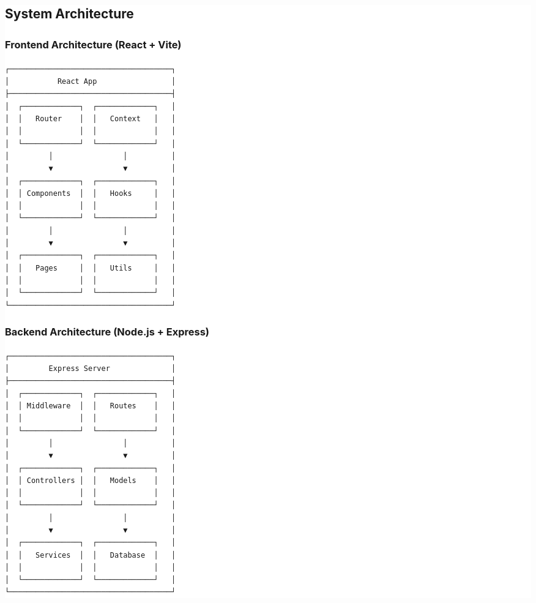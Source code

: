 
## System Architecture

### Frontend Architecture (React + Vite)
```
┌─────────────────────────────────────┐
│           React App                 │
├─────────────────────────────────────┤
│  ┌─────────────┐  ┌─────────────┐   │
│  │   Router    │  │   Context   │   │
│  │             │  │             │   │
│  └─────────────┘  └─────────────┘   │
│         │                │          │
│         ▼                ▼          │
│  ┌─────────────┐  ┌─────────────┐   │
│  │ Components  │  │   Hooks     │   │
│  │             │  │             │   │
│  └─────────────┘  └─────────────┘   │
│         │                │          │
│         ▼                ▼          │
│  ┌─────────────┐  ┌─────────────┐   │
│  │   Pages     │  │   Utils     │   │
│  │             │  │             │   │
│  └─────────────┘  └─────────────┘   │
└─────────────────────────────────────┘
```

### Backend Architecture (Node.js + Express)
```
┌─────────────────────────────────────┐
│         Express Server              │
├─────────────────────────────────────┤
│  ┌─────────────┐  ┌─────────────┐   │
│  │ Middleware  │  │   Routes    │   │
│  │             │  │             │   │
│  └─────────────┘  └─────────────┘   │
│         │                │          │
│         ▼                ▼          │
│  ┌─────────────┐  ┌─────────────┐   │
│  │ Controllers │  │   Models    │   │
│  │             │  │             │   │
│  └─────────────┘  └─────────────┘   │
│         │                │          │
│         ▼                ▼          │
│  ┌─────────────┐  ┌─────────────┐   │
│  │   Services  │  │   Database  │   │
│  │             │  │             │   │
│  └─────────────┘  └─────────────┘   │
└─────────────────────────────────────┘
```
